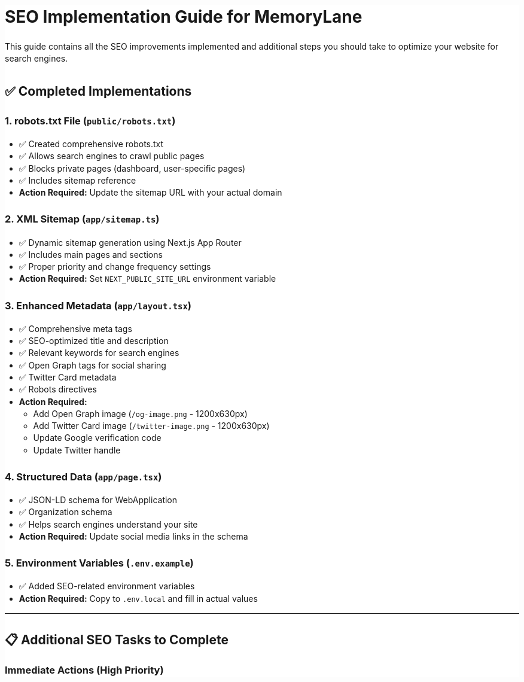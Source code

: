 # SEO Implementation Guide for MemoryLane

This guide contains all the SEO improvements implemented and additional steps you should take to optimize your website for search engines.

## ✅ Completed Implementations

### 1. **robots.txt File** (`public/robots.txt`)
- ✅ Created comprehensive robots.txt
- ✅ Allows search engines to crawl public pages
- ✅ Blocks private pages (dashboard, user-specific pages)
- ✅ Includes sitemap reference
- **Action Required:** Update the sitemap URL with your actual domain

### 2. **XML Sitemap** (`app/sitemap.ts`)
- ✅ Dynamic sitemap generation using Next.js App Router
- ✅ Includes main pages and sections
- ✅ Proper priority and change frequency settings
- **Action Required:** Set `NEXT_PUBLIC_SITE_URL` environment variable

### 3. **Enhanced Metadata** (`app/layout.tsx`)
- ✅ Comprehensive meta tags
- ✅ SEO-optimized title and description
- ✅ Relevant keywords for search engines
- ✅ Open Graph tags for social sharing
- ✅ Twitter Card metadata
- ✅ Robots directives
- **Action Required:** 
  - Add Open Graph image (`/og-image.png` - 1200x630px)
  - Add Twitter Card image (`/twitter-image.png` - 1200x630px)
  - Update Google verification code
  - Update Twitter handle

### 4. **Structured Data** (`app/page.tsx`)
- ✅ JSON-LD schema for WebApplication
- ✅ Organization schema
- ✅ Helps search engines understand your site
- **Action Required:** Update social media links in the schema

### 5. **Environment Variables** (`.env.example`)
- ✅ Added SEO-related environment variables
- **Action Required:** Copy to `.env.local` and fill in actual values

---

## 📋 Additional SEO Tasks to Complete

### Immediate Actions (High Priority)
